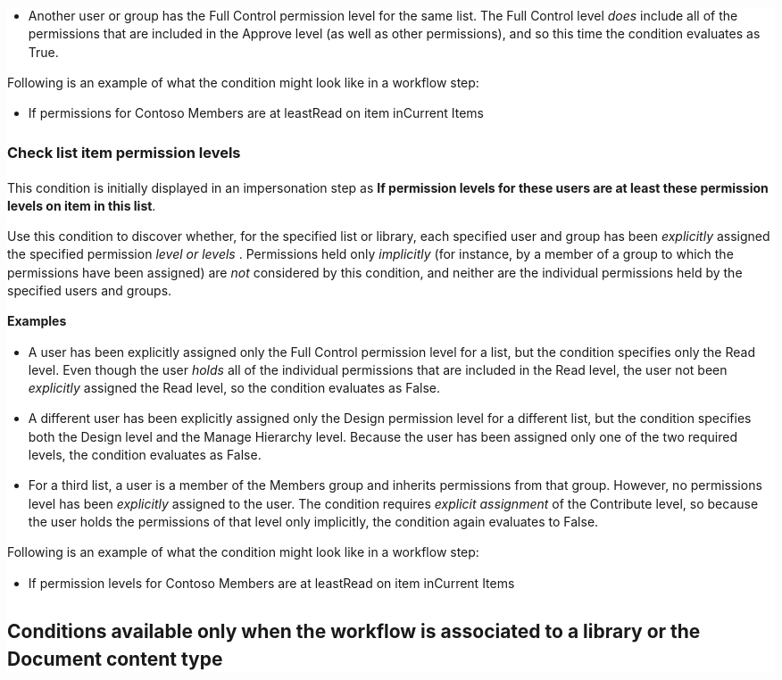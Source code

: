   
- Another user or group has the Full Control permission level for the same list. The Full Control level  *does*  include all of the permissions that are included in the Approve level (as well as other permissions), and so this time the condition evaluates as True.
    
  
Following is an example of what the condition might look like in a workflow step:
  
    
    

- If permissions for Contoso Members are at leastRead on item inCurrent Items
    
  

### Check list item permission levels

This condition is initially displayed in an impersonation step as **If permission levels for these users are at least these permission levels on item in this list**. 
  
    
    
Use this condition to discover whether, for the specified list or library, each specified user and group has been  *explicitly*  assigned the specified permission *level or levels*  . Permissions held only *implicitly*  (for instance, by a member of a group to which the permissions have been assigned) are *not*  considered by this condition, and neither are the individual permissions held by the specified users and groups.
  
    
    
 **Examples**
  
    
    

- A user has been explicitly assigned only the Full Control permission level for a list, but the condition specifies only the Read level. Even though the user  *holds*  all of the individual permissions that are included in the Read level, the user not been *explicitly*  assigned the Read level, so the condition evaluates as False.
    
  
- A different user has been explicitly assigned only the Design permission level for a different list, but the condition specifies both the Design level and the Manage Hierarchy level. Because the user has been assigned only one of the two required levels, the condition evaluates as False.
    
  
- For a third list, a user is a member of the Members group and inherits permissions from that group. However, no permissions level has been  *explicitly*  assigned to the user. The condition requires *explicit assignment*  of the Contribute level, so because the user holds the permissions of that level only implicitly, the condition again evaluates to False.
    
  
Following is an example of what the condition might look like in a workflow step:
  
    
    

- If permission levels for Contoso Members are at leastRead on item inCurrent Items
    
  

## Conditions available only when the workflow is associated to a library or the Document content type
<a name="section4"> </a>
